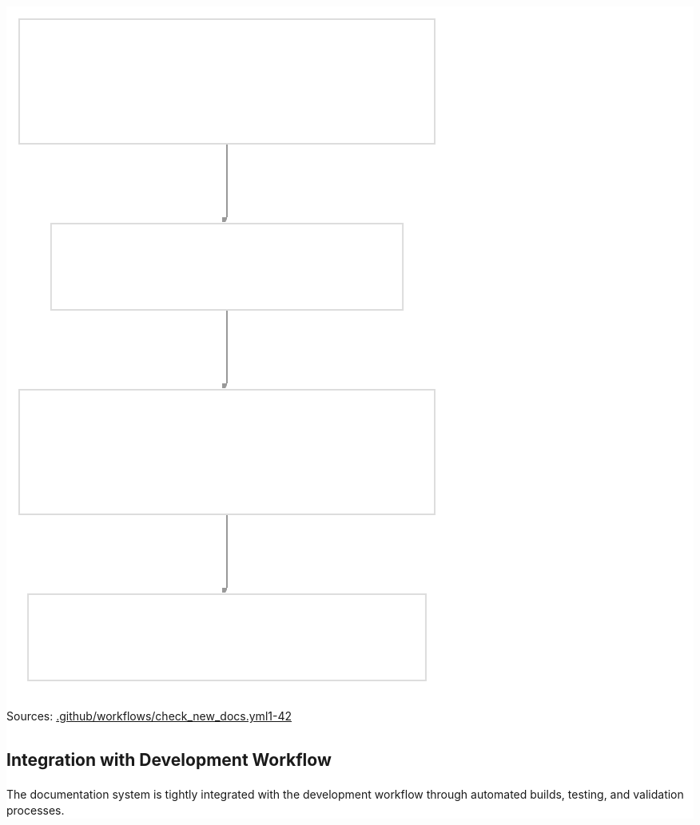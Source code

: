 ![Mermaid Diagram](images/23__diagram_8.svg)

Sources: [.github/workflows/check\_new\_docs.yml1-42](https://github.com/langchain-ai/langchain/blob/54ea6205/.github/workflows/check_new_docs.yml#L1-L42)

## Integration with Development Workflow

The documentation system is tightly integrated with the development workflow through automated builds, testing, and validation processes.
